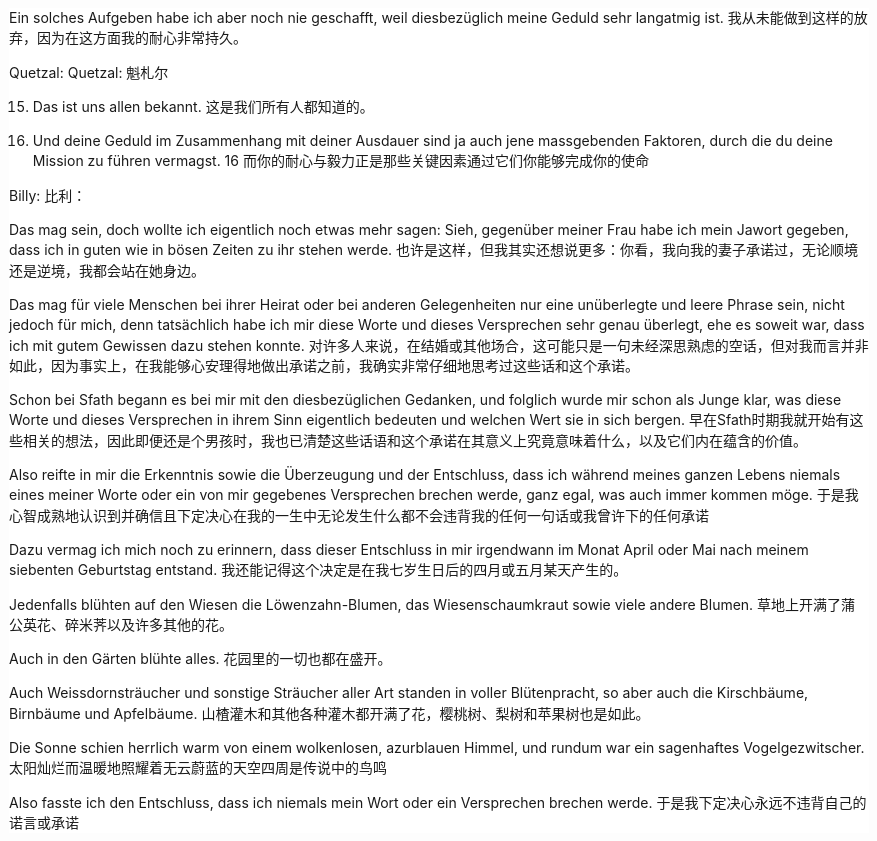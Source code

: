 Ein solches Aufgeben habe ich aber noch nie geschafft, weil diesbezüglich meine Geduld sehr langatmig ist.
我从未能做到这样的放弃，因为在这方面我的耐心非常持久。

Quetzal:
Quetzal:
魁札尔

15. Das ist uns allen bekannt.
这是我们所有人都知道的。

16. Und deine Geduld im Zusammenhang mit deiner Ausdauer sind ja auch jene massgebenden Faktoren, durch die du deine Mission zu führen vermagst.
16 而你的耐心与毅力正是那些关键因素通过它们你能够完成你的使命

Billy:
比利：

Das mag sein, doch wollte ich eigentlich noch etwas mehr sagen: Sieh, gegenüber meiner Frau habe ich mein Jawort gegeben, dass ich in guten wie in bösen Zeiten zu ihr stehen werde.
也许是这样，但我其实还想说更多：你看，我向我的妻子承诺过，无论顺境还是逆境，我都会站在她身边。

Das mag für viele Menschen bei ihrer Heirat oder bei anderen Gelegenheiten nur eine unüberlegte und leere Phrase sein, nicht jedoch für mich, denn tatsächlich habe ich mir diese Worte und dieses Versprechen sehr genau überlegt, ehe es soweit war, dass ich mit gutem Gewissen dazu stehen konnte.
对许多人来说，在结婚或其他场合，这可能只是一句未经深思熟虑的空话，但对我而言并非如此，因为事实上，在我能够心安理得地做出承诺之前，我确实非常仔细地思考过这些话和这个承诺。

Schon bei Sfath begann es bei mir mit den diesbezüglichen Gedanken, und folglich wurde mir schon als Junge klar, was diese Worte und dieses Versprechen in ihrem Sinn eigentlich bedeuten und welchen Wert sie in sich bergen.
早在Sfath时期我就开始有这些相关的想法，因此即便还是个男孩时，我也已清楚这些话语和这个承诺在其意义上究竟意味着什么，以及它们内在蕴含的价值。

Also reifte in mir die Erkenntnis sowie die Überzeugung und der Entschluss, dass ich während meines ganzen Lebens niemals eines meiner Worte oder ein von mir gegebenes Versprechen brechen werde, ganz egal, was auch immer kommen möge.
于是我心智成熟地认识到并确信且下定决心在我的一生中无论发生什么都不会违背我的任何一句话或我曾许下的任何承诺

Dazu vermag ich mich noch zu erinnern, dass dieser Entschluss in mir irgendwann im Monat April oder Mai nach meinem siebenten Geburtstag entstand.
我还能记得这个决定是在我七岁生日后的四月或五月某天产生的。

Jedenfalls blühten auf den Wiesen die Löwenzahn-Blumen, das Wiesenschaumkraut sowie viele andere Blumen.
草地上开满了蒲公英花、碎米荠以及许多其他的花。

Auch in den Gärten blühte alles.
花园里的一切也都在盛开。

Auch Weissdornsträucher und sonstige Sträucher aller Art standen in voller Blütenpracht, so aber auch die Kirschbäume, Birnbäume und Apfelbäume.
山楂灌木和其他各种灌木都开满了花，樱桃树、梨树和苹果树也是如此。

Die Sonne schien herrlich warm von einem wolkenlosen, azurblauen Himmel, und rundum war ein sagenhaftes Vogelgezwitscher.
太阳灿烂而温暖地照耀着无云蔚蓝的天空四周是传说中的鸟鸣

Also fasste ich den Entschluss, dass ich niemals mein Wort oder ein Versprechen brechen werde.
于是我下定决心永远不违背自己的诺言或承诺
